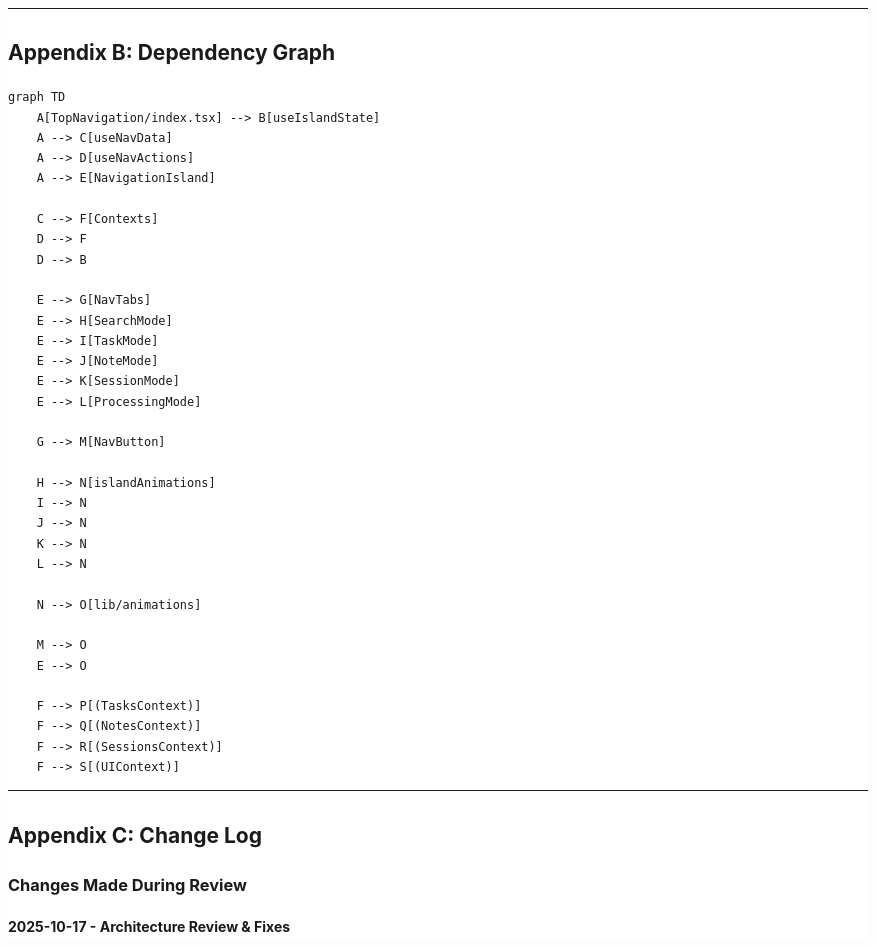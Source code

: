 ```
```

---

## Appendix B: Dependency Graph

```mermaid
graph TD
    A[TopNavigation/index.tsx] --> B[useIslandState]
    A --> C[useNavData]
    A --> D[useNavActions]
    A --> E[NavigationIsland]

    C --> F[Contexts]
    D --> F
    D --> B

    E --> G[NavTabs]
    E --> H[SearchMode]
    E --> I[TaskMode]
    E --> J[NoteMode]
    E --> K[SessionMode]
    E --> L[ProcessingMode]

    G --> M[NavButton]

    H --> N[islandAnimations]
    I --> N
    J --> N
    K --> N
    L --> N

    N --> O[lib/animations]

    M --> O
    E --> O

    F --> P[(TasksContext)]
    F --> Q[(NotesContext)]
    F --> R[(SessionsContext)]
    F --> S[(UIContext)]
```

---

## Appendix C: Change Log

### Changes Made During Review

#### 2025-10-17 - Architecture Review & Fixes
